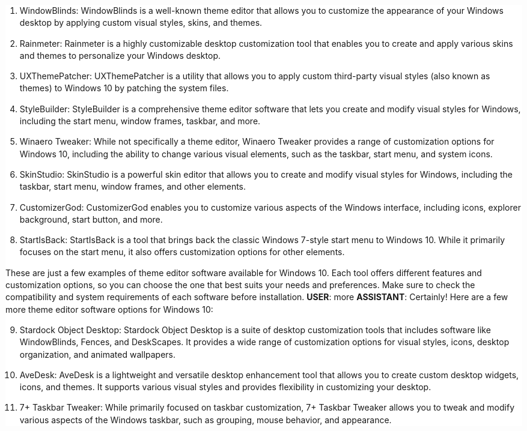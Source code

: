 

1. WindowBlinds: WindowBlinds is a well-known theme editor that allows you to customize the appearance of your Windows desktop by applying custom visual styles, skins, and themes.



2. Rainmeter: Rainmeter is a highly customizable desktop customization tool that enables you to create and apply various skins and themes to personalize your Windows desktop.



3. UXThemePatcher: UXThemePatcher is a utility that allows you to apply custom third-party visual styles (also known as themes) to Windows 10 by patching the system files.



4. StyleBuilder: StyleBuilder is a comprehensive theme editor software that lets you create and modify visual styles for Windows, including the start menu, window frames, taskbar, and more.



5. Winaero Tweaker: While not specifically a theme editor, Winaero Tweaker provides a range of customization options for Windows 10, including the ability to change various visual elements, such as the taskbar, start menu, and system icons.



6. SkinStudio: SkinStudio is a powerful skin editor that allows you to create and modify visual styles for Windows, including the taskbar, start menu, window frames, and other elements.



7. CustomizerGod: CustomizerGod enables you to customize various aspects of the Windows interface, including icons, explorer background, start button, and more.



8. StartIsBack: StartIsBack is a tool that brings back the classic Windows 7-style start menu to Windows 10. While it primarily focuses on the start menu, it also offers customization options for other elements.



These are just a few examples of theme editor software available for Windows 10. Each tool offers different features and customization options, so you can choose the one that best suits your needs and preferences. Make sure to check the compatibility and system requirements of each software before installation.
**USER**: more
**ASSISTANT**: Certainly! Here are a few more theme editor software options for Windows 10:



9. Stardock Object Desktop: Stardock Object Desktop is a suite of desktop customization tools that includes software like WindowBlinds, Fences, and DeskScapes. It provides a wide range of customization options for visual styles, icons, desktop organization, and animated wallpapers.



10. AveDesk: AveDesk is a lightweight and versatile desktop enhancement tool that allows you to create custom desktop widgets, icons, and themes. It supports various visual styles and provides flexibility in customizing your desktop.



11. 7+ Taskbar Tweaker: While primarily focused on taskbar customization, 7+ Taskbar Tweaker allows you to tweak and modify various aspects of the Windows taskbar, such as grouping, mouse behavior, and appearance.
